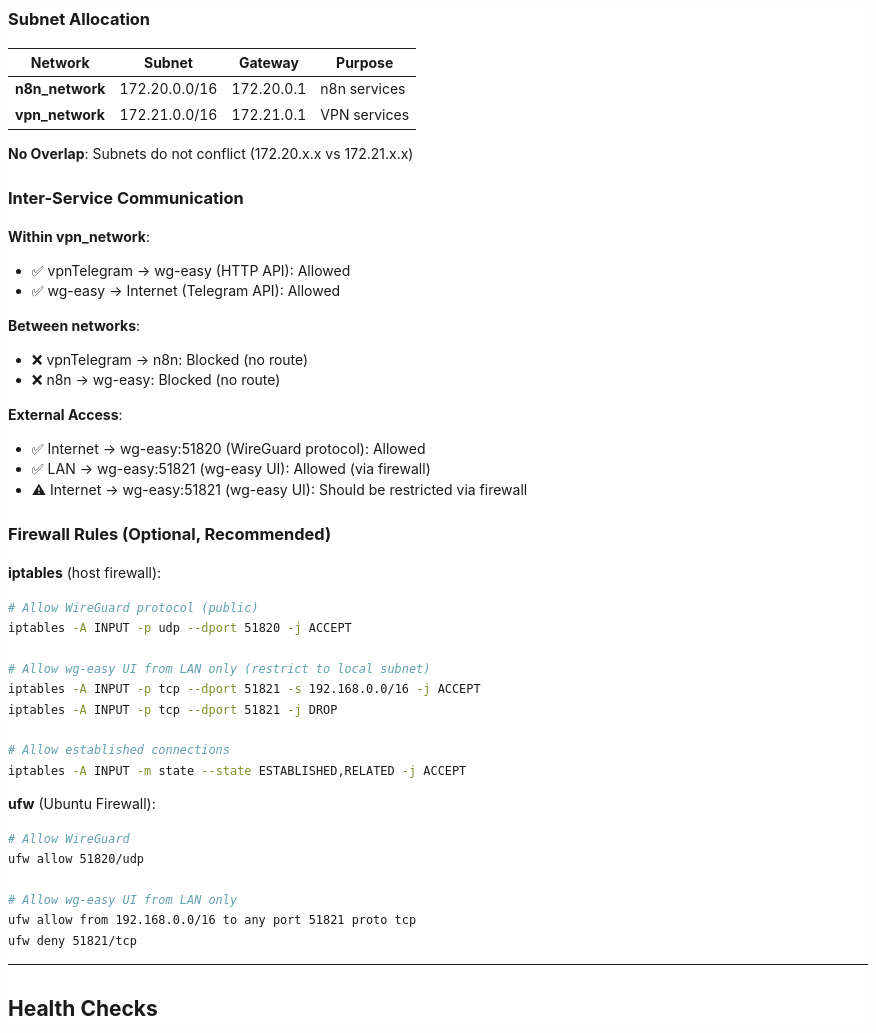 ### Subnet Allocation

| Network | Subnet | Gateway | Purpose |
|---------|--------|---------|---------|
| **n8n_network** | 172.20.0.0/16 | 172.20.0.1 | n8n services |
| **vpn_network** | 172.21.0.0/16 | 172.21.0.1 | VPN services |

**No Overlap**: Subnets do not conflict (172.20.x.x vs 172.21.x.x)

### Inter-Service Communication

**Within vpn_network**:
- ✅ vpnTelegram → wg-easy (HTTP API): Allowed
- ✅ wg-easy → Internet (Telegram API): Allowed

**Between networks**:
- ❌ vpnTelegram → n8n: Blocked (no route)
- ❌ n8n → wg-easy: Blocked (no route)

**External Access**:
- ✅ Internet → wg-easy:51820 (WireGuard protocol): Allowed
- ✅ LAN → wg-easy:51821 (wg-easy UI): Allowed (via firewall)
- ⚠️ Internet → wg-easy:51821 (wg-easy UI): Should be restricted via firewall

### Firewall Rules (Optional, Recommended)

**iptables** (host firewall):
```bash
# Allow WireGuard protocol (public)
iptables -A INPUT -p udp --dport 51820 -j ACCEPT

# Allow wg-easy UI from LAN only (restrict to local subnet)
iptables -A INPUT -p tcp --dport 51821 -s 192.168.0.0/16 -j ACCEPT
iptables -A INPUT -p tcp --dport 51821 -j DROP

# Allow established connections
iptables -A INPUT -m state --state ESTABLISHED,RELATED -j ACCEPT
```

**ufw** (Ubuntu Firewall):
```bash
# Allow WireGuard
ufw allow 51820/udp

# Allow wg-easy UI from LAN only
ufw allow from 192.168.0.0/16 to any port 51821 proto tcp
ufw deny 51821/tcp
```

---

## Health Checks

